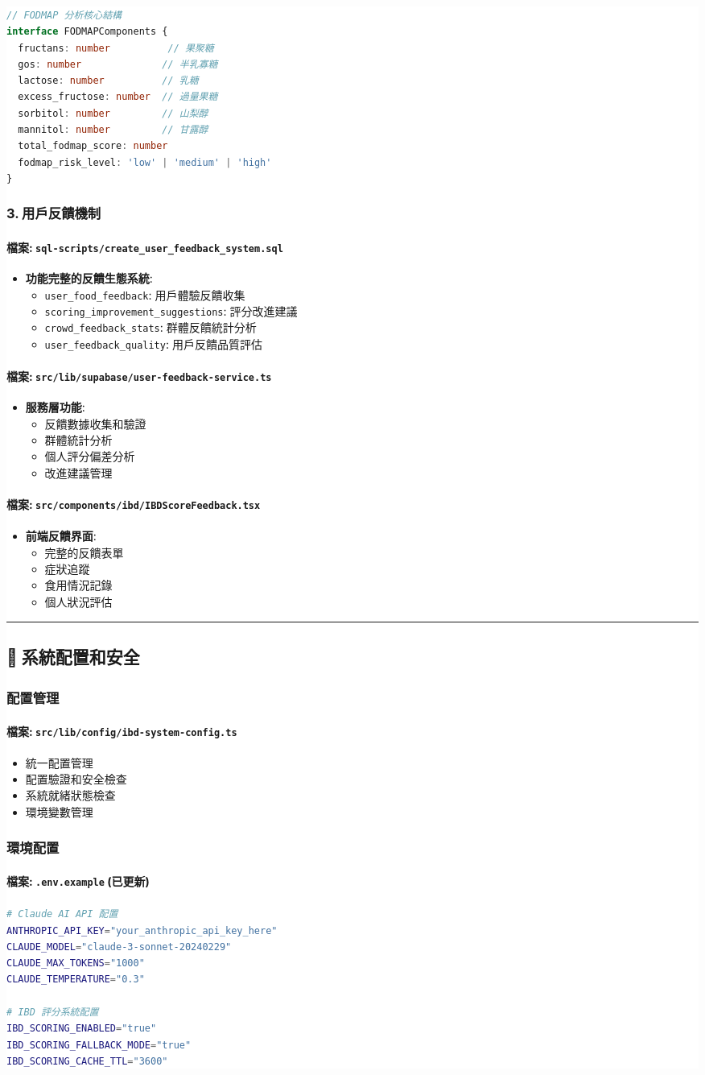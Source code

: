 ```typescript
// FODMAP 分析核心結構
interface FODMAPComponents {
  fructans: number          // 果聚糖
  gos: number              // 半乳寡糖
  lactose: number          // 乳糖
  excess_fructose: number  // 過量果糖
  sorbitol: number         // 山梨醇
  mannitol: number         // 甘露醇
  total_fodmap_score: number
  fodmap_risk_level: 'low' | 'medium' | 'high'
}
```

### 3. 用戶反饋機制

#### 檔案: `sql-scripts/create_user_feedback_system.sql`
- **功能完整的反饋生態系統**:
  - `user_food_feedback`: 用戶體驗反饋收集
  - `scoring_improvement_suggestions`: 評分改進建議
  - `crowd_feedback_stats`: 群體反饋統計分析
  - `user_feedback_quality`: 用戶反饋品質評估

#### 檔案: `src/lib/supabase/user-feedback-service.ts`
- **服務層功能**:
  - 反饋數據收集和驗證
  - 群體統計分析
  - 個人評分偏差分析
  - 改進建議管理

#### 檔案: `src/components/ibd/IBDScoreFeedback.tsx`
- **前端反饋界面**:
  - 完整的反饋表單
  - 症狀追蹤
  - 食用情況記錄
  - 個人狀況評估

---

## 🔧 系統配置和安全

### 配置管理
#### 檔案: `src/lib/config/ibd-system-config.ts`
- 統一配置管理
- 配置驗證和安全檢查
- 系統就緒狀態檢查
- 環境變數管理

### 環境配置
#### 檔案: `.env.example` (已更新)
```bash
# Claude AI API 配置
ANTHROPIC_API_KEY="your_anthropic_api_key_here"
CLAUDE_MODEL="claude-3-sonnet-20240229"
CLAUDE_MAX_TOKENS="1000"
CLAUDE_TEMPERATURE="0.3"

# IBD 評分系統配置
IBD_SCORING_ENABLED="true"
IBD_SCORING_FALLBACK_MODE="true"
IBD_SCORING_CACHE_TTL="3600"

```